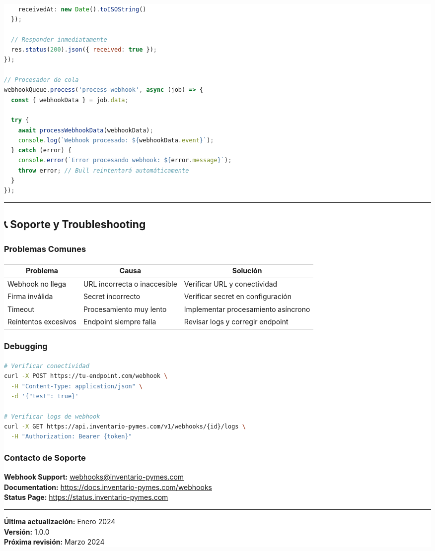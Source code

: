 ```javascript
    receivedAt: new Date().toISOString()
  });
  
  // Responder inmediatamente
  res.status(200).json({ received: true });
});

// Procesador de cola
webhookQueue.process('process-webhook', async (job) => {
  const { webhookData } = job.data;
  
  try {
    await processWebhookData(webhookData);
    console.log(`Webhook procesado: ${webhookData.event}`);
  } catch (error) {
    console.error(`Error procesando webhook: ${error.message}`);
    throw error; // Bull reintentará automáticamente
  }
});
```

---

## 📞 Soporte y Troubleshooting

### Problemas Comunes

| Problema | Causa | Solución |
|----------|-------|----------|
| Webhook no llega | URL incorrecta o inaccesible | Verificar URL y conectividad |
| Firma inválida | Secret incorrecto | Verificar secret en configuración |
| Timeout | Procesamiento muy lento | Implementar procesamiento asíncrono |
| Reintentos excesivos | Endpoint siempre falla | Revisar logs y corregir endpoint |

### Debugging

```bash
# Verificar conectividad
curl -X POST https://tu-endpoint.com/webhook \
  -H "Content-Type: application/json" \
  -d '{"test": true}'

# Verificar logs de webhook
curl -X GET https://api.inventario-pymes.com/v1/webhooks/{id}/logs \
  -H "Authorization: Bearer {token}"
```

### Contacto de Soporte

**Webhook Support:** webhooks@inventario-pymes.com  
**Documentation:** https://docs.inventario-pymes.com/webhooks  
**Status Page:** https://status.inventario-pymes.com  

---

**Última actualización:** Enero 2024  
**Versión:** 1.0.0  
**Próxima revisión:** Marzo 2024